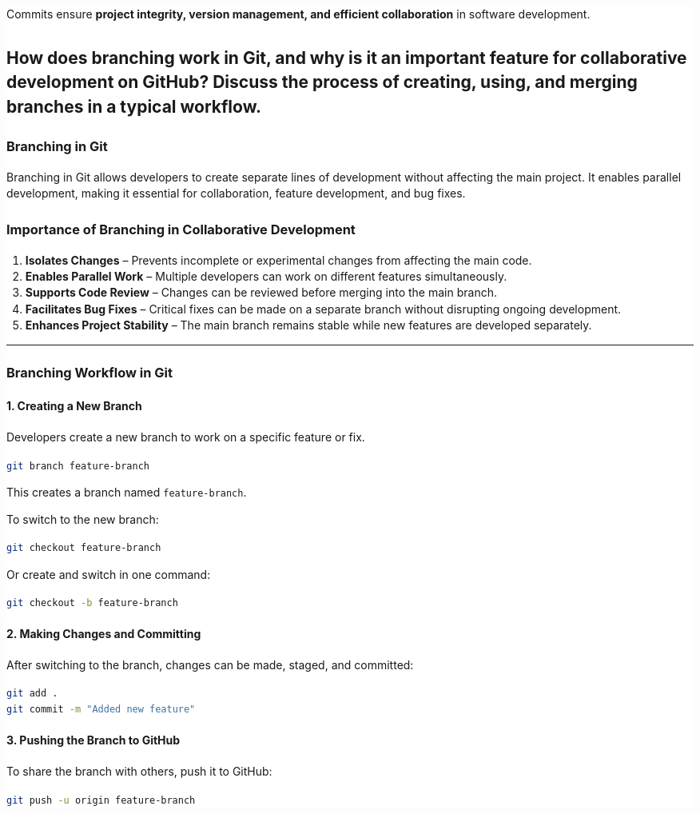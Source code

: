Commits ensure **project integrity, version management, and efficient collaboration** in software development.

## How does branching work in Git, and why is it an important feature for collaborative development on GitHub? Discuss the process of creating, using, and merging branches in a typical workflow.

### **Branching in Git**  
Branching in Git allows developers to create separate lines of development without affecting the main project. It enables parallel development, making it essential for collaboration, feature development, and bug fixes.  

### **Importance of Branching in Collaborative Development**  
1. **Isolates Changes** – Prevents incomplete or experimental changes from affecting the main code.  
2. **Enables Parallel Work** – Multiple developers can work on different features simultaneously.  
3. **Supports Code Review** – Changes can be reviewed before merging into the main branch.  
4. **Facilitates Bug Fixes** – Critical fixes can be made on a separate branch without disrupting ongoing development.  
5. **Enhances Project Stability** – The main branch remains stable while new features are developed separately.  

---

### **Branching Workflow in Git**  

#### **1. Creating a New Branch**  
Developers create a new branch to work on a specific feature or fix.  
```bash
git branch feature-branch
```
This creates a branch named `feature-branch`.  

To switch to the new branch:  
```bash
git checkout feature-branch
```
Or create and switch in one command:  
```bash
git checkout -b feature-branch
```

#### **2. Making Changes and Committing**  
After switching to the branch, changes can be made, staged, and committed:  
```bash
git add .
git commit -m "Added new feature"
```

#### **3. Pushing the Branch to GitHub**  
To share the branch with others, push it to GitHub:  
```bash
git push -u origin feature-branch
```
